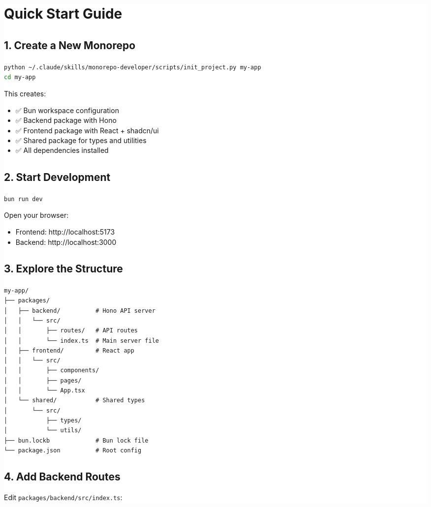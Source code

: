 # Quick Start Guide

## 1. Create a New Monorepo

```bash
python ~/.claude/skills/monorepo-developer/scripts/init_project.py my-app
cd my-app
```

This creates:
- ✅ Bun workspace configuration
- ✅ Backend package with Hono
- ✅ Frontend package with React + shadcn/ui
- ✅ Shared package for types and utilities
- ✅ All dependencies installed

## 2. Start Development

```bash
bun run dev
```

Open your browser:
- Frontend: http://localhost:5173
- Backend: http://localhost:3000

## 3. Explore the Structure

```
my-app/
├── packages/
│   ├── backend/          # Hono API server
│   │   └── src/
│   │       ├── routes/   # API routes
│   │       └── index.ts  # Main server file
│   ├── frontend/         # React app
│   │   └── src/
│   │       ├── components/
│   │       ├── pages/
│   │       └── App.tsx
│   └── shared/           # Shared types
│       └── src/
│           ├── types/
│           └── utils/
├── bun.lockb             # Bun lock file
└── package.json          # Root config
```

## 4. Add Backend Routes

Edit `packages/backend/src/index.ts`:
